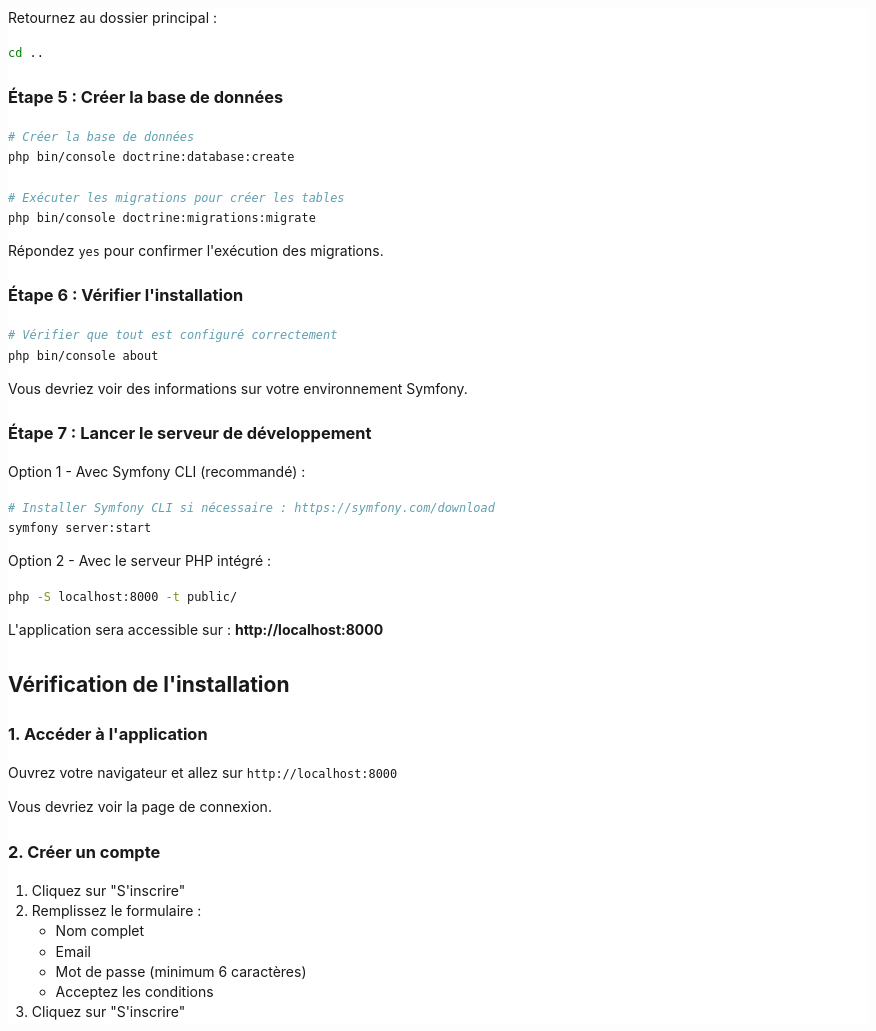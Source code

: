 Retournez au dossier principal :
```bash
cd ..
```

### Étape 5 : Créer la base de données

```bash
# Créer la base de données
php bin/console doctrine:database:create

# Exécuter les migrations pour créer les tables
php bin/console doctrine:migrations:migrate
```

Répondez `yes` pour confirmer l'exécution des migrations.

### Étape 6 : Vérifier l'installation

```bash
# Vérifier que tout est configuré correctement
php bin/console about
```

Vous devriez voir des informations sur votre environnement Symfony.

### Étape 7 : Lancer le serveur de développement

Option 1 - Avec Symfony CLI (recommandé) :
```bash
# Installer Symfony CLI si nécessaire : https://symfony.com/download
symfony server:start
```

Option 2 - Avec le serveur PHP intégré :
```bash
php -S localhost:8000 -t public/
```

L'application sera accessible sur : **http://localhost:8000**

## Vérification de l'installation

### 1. Accéder à l'application

Ouvrez votre navigateur et allez sur `http://localhost:8000`

Vous devriez voir la page de connexion.

### 2. Créer un compte

1. Cliquez sur "S'inscrire"
2. Remplissez le formulaire :
   - Nom complet
   - Email
   - Mot de passe (minimum 6 caractères)
   - Acceptez les conditions
3. Cliquez sur "S'inscrire"
